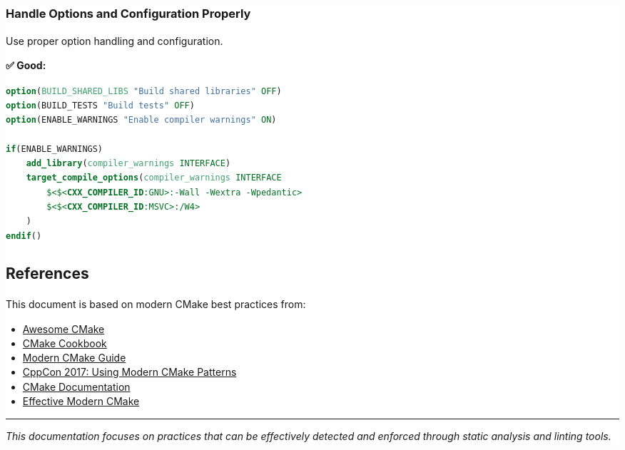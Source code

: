 ### Handle Options and Configuration Properly

Use proper option handling and configuration.

**✅ Good:**
```cmake
option(BUILD_SHARED_LIBS "Build shared libraries" OFF)
option(BUILD_TESTS "Build tests" OFF)
option(ENABLE_WARNINGS "Enable compiler warnings" ON)

if(ENABLE_WARNINGS)
    add_library(compiler_warnings INTERFACE)
    target_compile_options(compiler_warnings INTERFACE
        $<$<CXX_COMPILER_ID:GNU>:-Wall -Wextra -Wpedantic>
        $<$<CXX_COMPILER_ID:MSVC>:/W4>
    )
endif()
```

## References

This document is based on modern CMake best practices from:

- [Awesome CMake](https://github.com/onqtam/awesome-cmake)
- [CMake Cookbook](https://github.com/dev-cafe/cmake-cookbook)  
- [Modern CMake Guide](https://gist.github.com/mbinna/c61dbb39bca0e4fb7d1f73b0d66a4fd1)
- [CppCon 2017: Using Modern CMake Patterns](https://github.com/CppCon/CppCon2017/blob/master/Tutorials/Using%20Modern%20CMake%20Patterns%20to%20Enforce%20a%20Good%20Modular%20Design/Using%20Modern%20CMake%20Patterns%20to%20Enforce%20a%20Good%20Modular%20Design%20-%20Mathieu%20Ropert%20-%20CppCon%202017.pdf)
- [CMake Documentation](https://cmake.org/documentation/)
- [Effective Modern CMake](https://gist.github.com/mbinna/c61dbb39bca0e4fb7d1f73b0d66a4fd1)

---

*This documentation focuses on practices that can be effectively detected and enforced through static analysis and linting tools.*